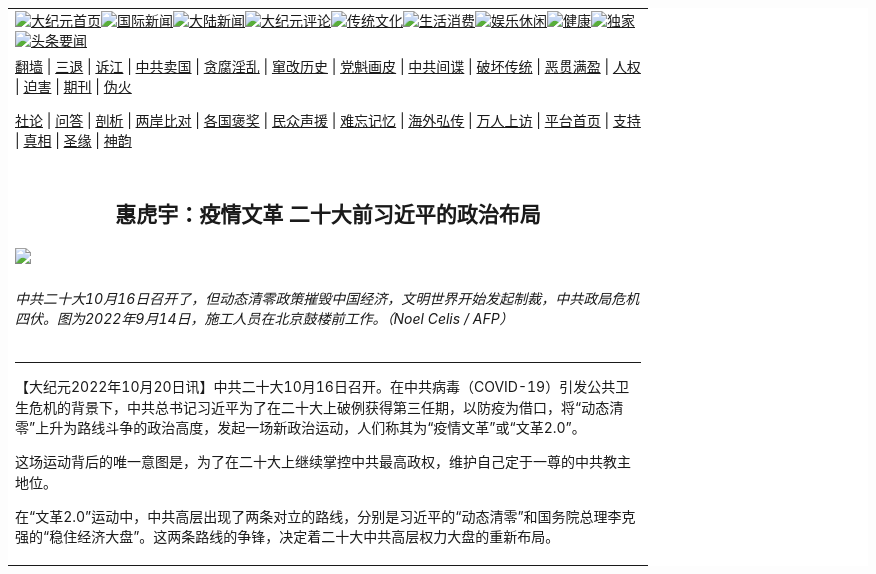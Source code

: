 <a name="1" id="1" target="_blank"></a><span id="1"></span>
<table align=center border="0"><tr><td colspan="2" VALIGN=TOP><a href="https://github.com/19920513/djy/blob/master/gb/nf1351518.md#1"><img src="https://raw.githubusercontent.com/19920513/www/master/t/djy/1.jpg" title="大纪元首页" alt="大纪元首页"></a><a href="https://github.com/19920513/djy/blob/master/gb/n24hr.md#1"><img src="https://raw.githubusercontent.com/19920513/www/master/t/djy/3.jpg" title="国际新闻" alt="国际新闻"></a><a href="https://github.com/19920513/djy/blob/master/gb/nsc413.md#1"><img src="https://raw.githubusercontent.com/19920513/www/master/t/djy/4.jpg" title="大陆新闻" alt="大陆新闻"></a><a href="https://github.com/19920513/djy/blob/master/gb/news392.md#1"><img src="https://raw.githubusercontent.com/19920513/www/master/t/djy/5.jpg" title="大纪元评论" alt="大纪元评论"></a><a href="https://github.com/19920513/djy/blob/master/gb/news2007.md#1"><img src="https://raw.githubusercontent.com/19920513/www/master/t/djy/6.jpg" title="传统文化" alt="传统文化"></a><a href="https://github.com/19920513/djy/blob/master/gb/news2008.md#1"><img src="https://raw.githubusercontent.com/19920513/www/master/t/djy/7.jpg" title="生活消费" alt="生活消费"></a><a href="https://github.com/19920513/djy/blob/master/gb/ncyule.md#1"><img src="https://raw.githubusercontent.com/19920513/www/master/t/djy/8.jpg" title="娱乐休闲" alt="娱乐休闲"></a><a href="https://github.com/19920513/djy/blob/master/gb/nsc1002.md#1"><img src="https://raw.githubusercontent.com/19920513/www/master/t/djy/9.jpg" title="健康" alt="健康"></a><a href="https://github.com/19920513/djy/blob/master/gb/nf6092.md#1"><img src="https://raw.githubusercontent.com/19920513/www/master/t/djy/10a.jpg" title="独家" alt="独家"></a><a href="https://github.com/19920513/djy/blob/master/gb/nf4514.md#1"><img src="https://raw.githubusercontent.com/19920513/www/master/t/djy/12a.jpg" title="头条要闻" alt="头条要闻"></a></td></tr>
<tr><td colspan="2" VALIGN=TOP><a target="_blank" href="https://github.com/19920513/www/blob/master/README.md?zsrh#1">翻墙</a> | <a target="_blank" href="https://github.com/19920513/djy/blob/master/gb/nf5657.md#1">三退</a> | <a target="_blank" href="https://github.com/19920513/djy/blob/master/gb/nf6124.md#1">诉江</a> | <a target="_blank" href="https://github.com/19920513/djy/blob/master/gb/nf1176117.md#1">中共卖国</a> | <a target="_blank" href="https://github.com/19920513/djy/blob/master/gb/nf5773.md#1">贪腐淫乱</a> | <a target="_blank" href="https://github.com/19920513/djy/blob/master/gb/nf1176115.md#1">窜改历史</a> | <a target="_blank" href="https://github.com/19920513/djy/blob/master/gb/nf1176107.md#1">党魁画皮</a> | <a target="_blank" href="https://github.com/19920513/djy/blob/master/gb/nf1320400.md#1">中共间谍</a> | <a target="_blank" href="https://github.com/19920513/djy/blob/master/gb/nf1176114.md#1">破坏传统</a> | <a target="_blank" href="https://github.com/19920513/ntdtv/blob/master/gb/prog447_1.md#1">恶贯满盈</a> | <a target="_blank" href="https://github.com/19920513/djy/blob/master/gb/ncid278.md#1">人权</a> | <a target="_blank" href="https://github.com/19920513/djy/blob/master/gb/nf1176111.md#1">迫害</a> | <a target="_blank" href="https://gitlab.com/szzdlab/mh-qikan/blob/master/README.md#1">期刊</a> | <a target="_blank" href="https://github.com/19920513/djy/blob/master/gb/nf5562.md#1">伪火</a></p><p><a target="_blank" href="https://github.com/19920513/djy/blob/master/gb/9p.md#1">社论</a> | <a target="_blank" href="https://github.com/19920513/djy/blob/master/gb/nf4378.md#1">问答</a> | <a target="_blank" href="https://github.com/19920513/djy/blob/master/gb/nf5792.md#1">剖析</a> | <a target="_blank" href="https://github.com/19920513/djy/blob/master/gb/nf5735.md#1">两岸比对</a> | <a target="_blank" href="https://github.com/19920513/djy/blob/master/gb/nf6119.md#1">各国褒奖</a> | <a target="_blank" href="https://github.com/19920513/djy/blob/master/gb/nf6120.md#1">民众声援</a> | <a target="_blank" href="https://github.com/19920513/djy/blob/master/gb/nf1188594.md#1">难忘记忆</a> | <a target="_blank" href="https://github.com/19920513/djy/blob/master/gb/nf3180.md#1">海外弘传</a> | <a target="_blank" href="https://github.com/19920513/djy/blob/master/gb/nf5410.md#1">万人上访</a> | <a target="_blank" href="https://github.com/19920513/www/blob/master/README.md?zsrh#1">平台首页</a> | <a target="_blank" href="https://github.com/19920513/djy/blob/master/gb/nf4386.md#1">支持</a> | <a target="_blank" href="https://github.com/19920513/djy/blob/master/gb/nf4389.md#1">真相</a> | <a target="_blank" href="https://github.com/19920513/djy/blob/master/gb/nf5790.md#1">圣缘</a> | <a target="_blank" href="https://github.com/19920513/djy/blob/master/gb/nf4786.md#1">神韵</a></td></tr>
<tr><td VALIGN=TOP width="626"><h2 align=center>惠虎宇：疫情文革 二十大前习近平的政治布局</h2>
<img width="600" src="https://i.epochtimes.com/assets/uploads/2022/10/id13849017-1_new_000_32JD3BU-600x400.jpg" />
<h6>中共二十大10月16日召开了，但动态清零政策摧毁中国经济，文明世界开始发起制裁，中共政局危机四伏。图为2022年9月14日，施工人员在北京鼓楼前工作。（Noel Celis / AFP）
</h6>
<hr>
	<p>【大纪元2022年10月20日讯】中共<ahref="https://github.com/19920513/djy/blob/master/gb/tag/%E4%BA%8C%E5%8D%81%E5%A4%A7.md#1">二十大</a>10月16日召开。在中共病毒（COVID-19）引发公共卫生危机的背景下，中共总书记<ahref="https://github.com/19920513/djy/blob/master/gb/tag/%E4%B9%A0%E8%BF%91%E5%B9%B3.md#1">习近平</a>为了在二十大上破例获得第三任期，以防疫为借口，将“<ahref="https://github.com/19920513/djy/blob/master/gb/tag/%E5%8A%A8%E6%80%81%E6%B8%85%E9%9B%B6.md#1">动态清零</a>”上升为路线斗争的政治高度，发起一场新政治运动，人们称其为“<ahref="https://github.com/19920513/djy/blob/master/gb/tag/%E7%96%AB%E6%83%85%E6%96%87%E9%9D%A9.md#1">疫情文革</a>”或“文革2.0”。</p>
<p>这场运动背后的唯一意图是，为了在<ahref="https://github.com/19920513/djy/blob/master/gb/tag/%E4%BA%8C%E5%8D%81%E5%A4%A7.md#1">二十大</a>上继续掌控中共最高政权，维护自己定于一尊的中共教主地位。</p>
<p>在“文革2.0”运动中，中共高层出现了两条对立的路线，分别是<ahref="https://github.com/19920513/djy/blob/master/gb/tag/%E4%B9%A0%E8%BF%91%E5%B9%B3.md#1">习近平</a>的“<ahref="https://github.com/19920513/djy/blob/master/gb/tag/%E5%8A%A8%E6%80%81%E6%B8%85%E9%9B%B6.md#1">动态清零</a>”和国务院总理李克强的“稳住经济大盘”。这两条路线的争锋，决定着二十大中共高层权力大盘的重新布局。</p>